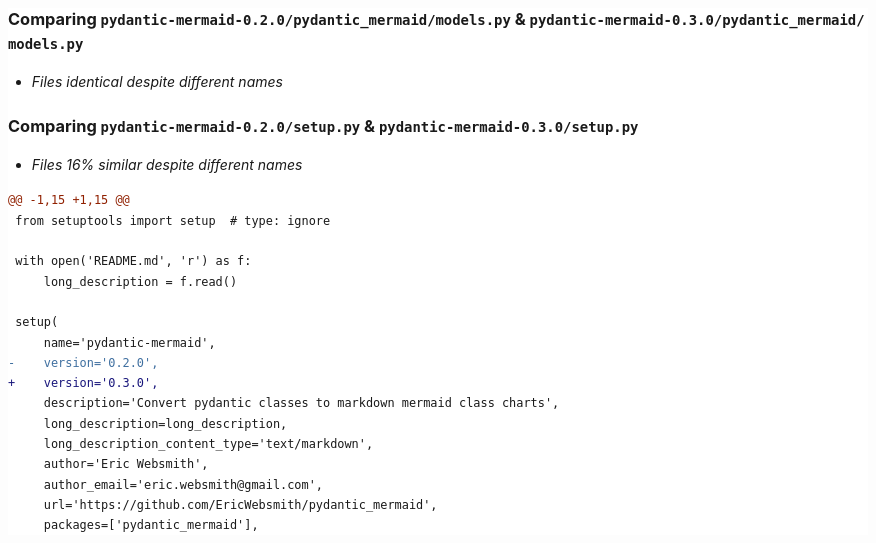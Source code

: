 ### Comparing `pydantic-mermaid-0.2.0/pydantic_mermaid/models.py` & `pydantic-mermaid-0.3.0/pydantic_mermaid/models.py`

 * *Files identical despite different names*

### Comparing `pydantic-mermaid-0.2.0/setup.py` & `pydantic-mermaid-0.3.0/setup.py`

 * *Files 16% similar despite different names*

```diff
@@ -1,15 +1,15 @@
 from setuptools import setup  # type: ignore
 
 with open('README.md', 'r') as f:
     long_description = f.read()
 
 setup(
     name='pydantic-mermaid',
-    version='0.2.0',
+    version='0.3.0',
     description='Convert pydantic classes to markdown mermaid class charts',
     long_description=long_description,
     long_description_content_type='text/markdown',
     author='Eric Websmith',
     author_email='eric.websmith@gmail.com',
     url='https://github.com/EricWebsmith/pydantic_mermaid',
     packages=['pydantic_mermaid'],
```

